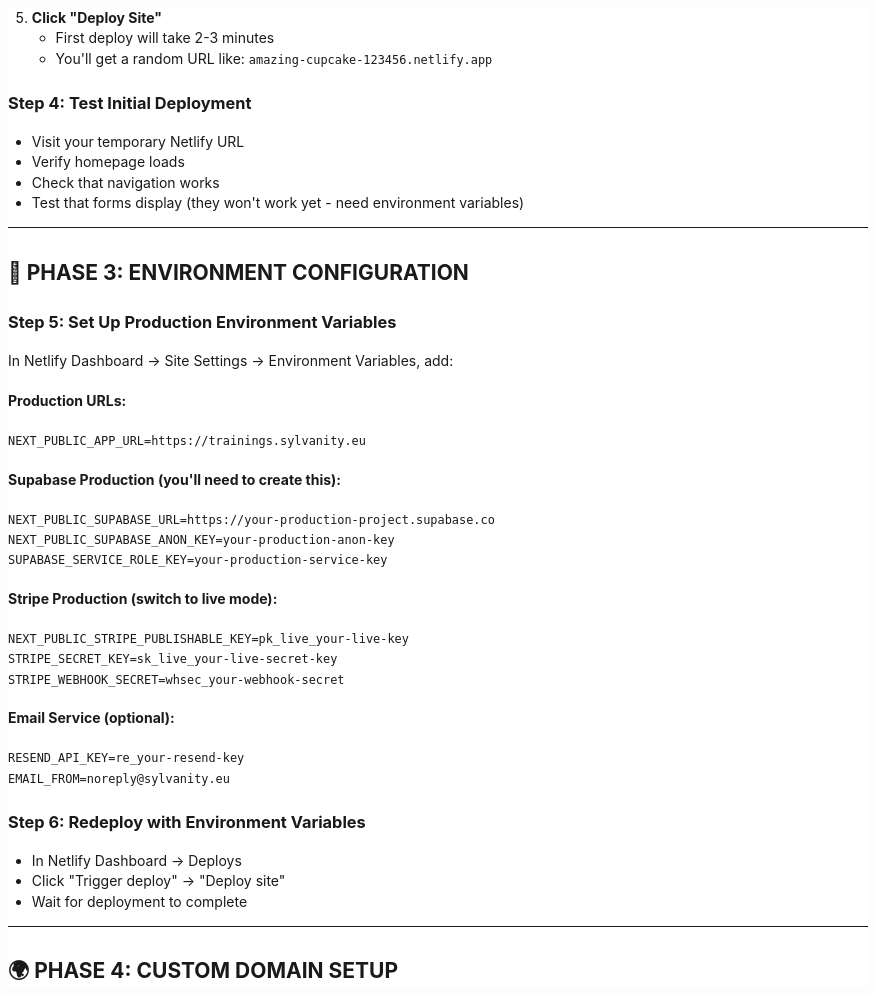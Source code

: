 5. **Click "Deploy Site"**
   - First deploy will take 2-3 minutes
   - You'll get a random URL like: `amazing-cupcake-123456.netlify.app`

### Step 4: Test Initial Deployment
- Visit your temporary Netlify URL
- Verify homepage loads
- Check that navigation works
- Test that forms display (they won't work yet - need environment variables)

---

## 🔧 **PHASE 3: ENVIRONMENT CONFIGURATION**

### Step 5: Set Up Production Environment Variables

In Netlify Dashboard → Site Settings → Environment Variables, add:

#### Production URLs:
```env
NEXT_PUBLIC_APP_URL=https://trainings.sylvanity.eu
```

#### Supabase Production (you'll need to create this):
```env
NEXT_PUBLIC_SUPABASE_URL=https://your-production-project.supabase.co
NEXT_PUBLIC_SUPABASE_ANON_KEY=your-production-anon-key
SUPABASE_SERVICE_ROLE_KEY=your-production-service-key
```

#### Stripe Production (switch to live mode):
```env
NEXT_PUBLIC_STRIPE_PUBLISHABLE_KEY=pk_live_your-live-key
STRIPE_SECRET_KEY=sk_live_your-live-secret-key
STRIPE_WEBHOOK_SECRET=whsec_your-webhook-secret
```

#### Email Service (optional):
```env
RESEND_API_KEY=re_your-resend-key
EMAIL_FROM=noreply@sylvanity.eu
```

### Step 6: Redeploy with Environment Variables
- In Netlify Dashboard → Deploys
- Click "Trigger deploy" → "Deploy site"
- Wait for deployment to complete

---

## 🌍 **PHASE 4: CUSTOM DOMAIN SETUP**
